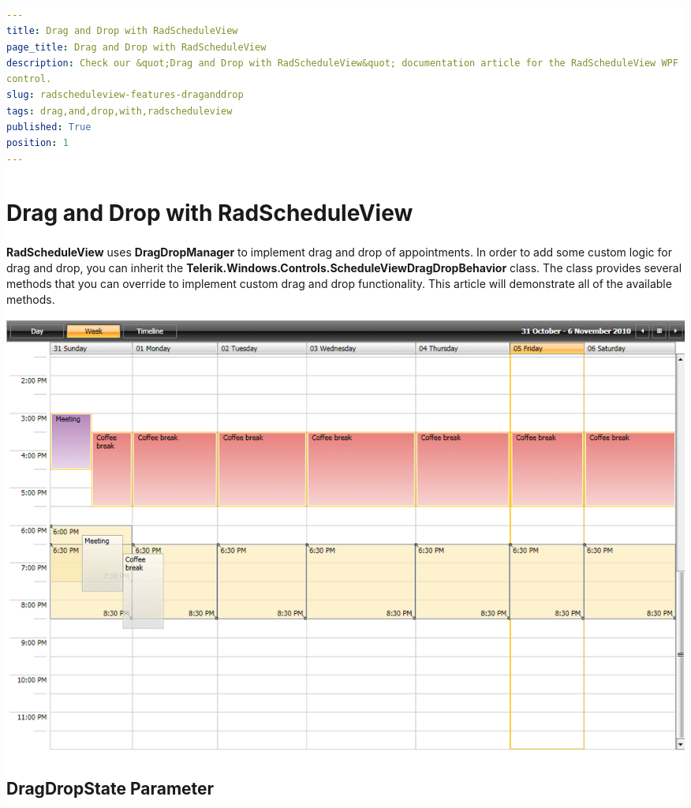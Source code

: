 ```yaml
---
title: Drag and Drop with RadScheduleView
page_title: Drag and Drop with RadScheduleView
description: Check our &quot;Drag and Drop with RadScheduleView&quot; documentation article for the RadScheduleView WPF control.
slug: radscheduleview-features-draganddrop
tags: drag,and,drop,with,radscheduleview
published: True
position: 1
---
```


# Drag and Drop with RadScheduleView

__RadScheduleView__ uses __DragDropManager__ to implement drag and drop of appointments. In order to add some custom logic for drag and drop, you can inherit the __Telerik.Windows.Controls.ScheduleViewDragDropBehavior__ class. The class provides several methods that you can override to implement custom drag and drop functionality. This article will demonstrate all of the available methods.

![RadScheduleView - Drag And Drop](images/scheduleview_features_draganddrop.png)

## DragDropState Parameter

